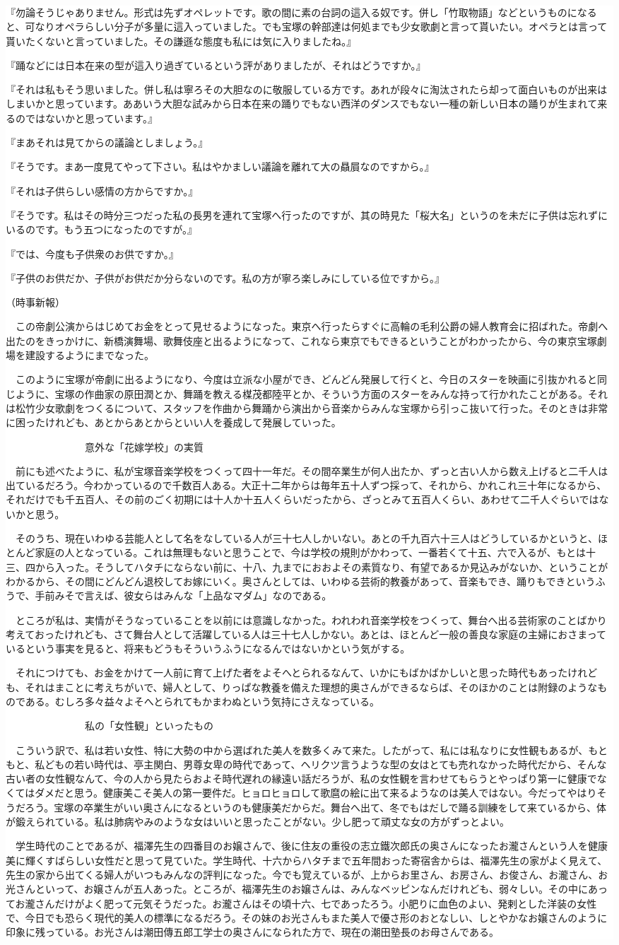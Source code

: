『勿論そうじゃありません。形式は先ずオペレットです。歌の間に素の台詞の這入る奴です。併し「竹取物語」などというものになると、可なりオペラらしい分子が多量に這入っていました。でも宝塚の幹部達は何処までも少女歌劇と言って貰いたい。オペラとは言って貰いたくないと言っていました。その謙遜な態度も私には気に入りましたね。』

『踊などには日本在来の型が這入り過ぎているという評がありましたが、それはどうですか。』

『それは私もそう思いました。併し私は寧ろその大胆なのに敬服している方です。あれが段々に淘汰されたら却って面白いものが出来はしまいかと思っています。ああいう大胆な試みから日本在来の踊りでもない西洋のダンスでもない一種の新しい日本の踊りが生まれて来るのではないかと思っています。』

『まあそれは見てからの議論としましょう。』

『そうです。まあ一度見てやって下さい。私はやかましい議論を離れて大の贔屓なのですから。』

『それは子供らしい感情の方からですか。』

『そうです。私はその時分三つだった私の長男を連れて宝塚へ行ったのですが、其の時見た「桜大名」というのを未だに子供は忘れずにいるのです。もう五つになったのですが。』

『では、今度も子供衆のお供ですか。』

『子供のお供だか、子供がお供だか分らないのです。私の方が寧ろ楽しみにしている位ですから。』



（時事新報）



　この帝劇公演からはじめてお金をとって見せるようになった。東京へ行ったらすぐに高輪の毛利公爵の婦人教育会に招ばれた。帝劇へ出たのをきっかけに、新橋演舞場、歌舞伎座と出るようになって、これなら東京でもできるということがわかったから、今の東京宝塚劇場を建設するようにまでなった。

　このように宝塚が帝劇に出るようになり、今度は立派な小屋ができ、どんどん発展して行くと、今日のスターを映画に引抜かれると同じように、宝塚の作曲家の原田潤とか、舞踊を教える楳茂都陸平とか、そういう方面のスターをみんな持って行かれたことがある。それは松竹少女歌劇をつくるについて、スタッフを作曲から舞踊から演出から音楽からみんな宝塚から引っこ抜いて行った。そのときは非常に困ったけれども、あとからあとからといい人を養成して発展していった。



　　　　　　　　意外な「花嫁学校」の実質



　前にも述べたように、私が宝塚音楽学校をつくって四十一年だ。その間卒業生が何人出たか、ずっと古い人から数え上げると二千人は出ているだろう。今わかっているので千数百人ある。大正十二年からは毎年五十人ずつ採って、それから、かれこれ三十年になるから、それだけでも千五百人、その前のごく初期には十人か十五人くらいだったから、ざっとみて五百人くらい、あわせて二千人ぐらいではないかと思う。

　そのうち、現在いわゆる芸能人として名をなしている人が三十七人しかいない。あとの千九百六十三人はどうしているかというと、ほとんど家庭の人となっている。これは無理もないと思うことで、今は学校の規則がかわって、一番若くて十五、六で入るが、もとは十三、四から入った。そうしてハタチにならない前に、十八、九までにおおよその素質なり、有望であるか見込みがないか、ということがわかるから、その間にどんどん退校してお嫁にいく。奥さんとしては、いわゆる芸術的教養があって、音楽もでき、踊りもできというふうで、手前みそで言えば、彼女らはみんな「上品なマダム」なのである。

　ところが私は、実情がそうなっていることを以前には意識しなかった。われわれ音楽学校をつくって、舞台へ出る芸術家のことばかり考えておったけれども、さて舞台人として活躍している人は三十七人しかない。あとは、ほとんど一般の善良な家庭の主婦におさまっているという事実を見ると、将来もどうもそういうふうになるんではないかという気がする。

　それにつけても、お金をかけて一人前に育て上げた者をよそへとられるなんて、いかにもばかばかしいと思った時代もあったけれども、それはまことに考えちがいで、婦人として、りっぱな教養を備えた理想的奥さんができるならば、そのほかのことは附録のようなものである。むしろ多々益々よそへとられてもかまわぬという気持にさえなっている。



　　　　　　　　私の「女性観」といったもの



　こういう訳で、私は若い女性、特に大勢の中から選ばれた美人を数多くみて来た。したがって、私には私なりに女性観もあるが、もともと、私どもの若い時代は、亭主関白、男尊女卑の時代であって、ヘリクツ言うような型の女はとても売れなかった時代だから、そんな古い者の女性観なんて、今の人から見たらおよそ時代遅れの縁遠い話だろうが、私の女性観を言わせてもらうとやっぱり第一に健康でなくてはダメだと思う。健康美こそ美人の第一要件だ。ヒョロヒョロして歌麿の絵に出て来るようなのは美人ではない。今だってやはりそうだろう。宝塚の卒業生がいい奥さんになるというのも健康美だからだ。舞台へ出て、冬でもはだしで踊る訓練をして来ているから、体が鍛えられている。私は肺病やみのような女はいいと思ったことがない。少し肥って頑丈な女の方がずっとよい。

　学生時代のことであるが、福澤先生の四番目のお嬢さんで、後に住友の重役の志立鐵次郎氏の奥さんになったお瀧さんという人を健康美に輝くすばらしい女性だと思って見ていた。学生時代、十六からハタチまで五年間おった寄宿舎からは、福澤先生の家がよく見えて、先生の家から出てくる婦人がいつもみんなの評判になった。今でも覚えているが、上からお里さん、お房さん、お俊さん、お瀧さん、お光さんといって、お嬢さんが五人あった。ところが、福澤先生のお嬢さんは、みんなベッピンなんだけれども、弱々しい。その中にあってお瀧さんだけがよく肥って元気そうだった。お瀧さんはその頃十六、七であったろう。小肥りに血色のよい、発剌とした洋装の女性で、今日でも恐らく現代的美人の標準になるだろう。その妹のお光さんもまた美人で優さ形のおとなしい、しとやかなお嬢さんのように印象に残っている。お光さんは潮田傳五郎工学士の奥さんになられた方で、現在の潮田塾長のお母さんである。

